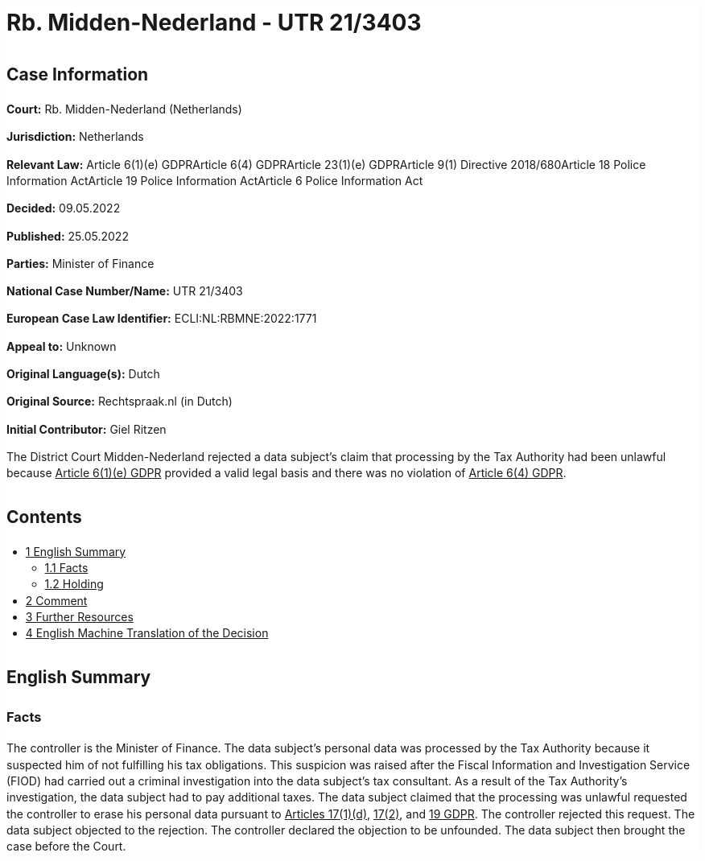 # Rb. Midden-Nederland - UTR 21/3403

## Case Information

**Court:** Rb. Midden-Nederland (Netherlands)

**Jurisdiction:** Netherlands

**Relevant Law:** Article 6(1)(e) GDPRArticle 6(4) GDPRArticle 23(1)(e) GDPRArticle 9(1) Directive 2018/680Article 18 Police Information ActArticle 19 Police Information ActArticle 6 Police Information Act

**Decided:** 09.05.2022

**Published:** 25.05.2022

**Parties:** Minister of Finance

**National Case Number/Name:** UTR 21/3403

**European Case Law Identifier:** ECLI:NL:RBMNE:2022:1771

**Appeal to:** Unknown

**Original Language(s):** Dutch

**Original Source:** Rechtspraak.nl (in Dutch)

**Initial Contributor:** Giel Ritzen

The District Court Midden-Nederland rejected a data subject’s claim that processing by the Tax Authority had been unlawful because [Article 6(1)(e) GDPR](/index.php?title=Article_6_GDPR#1e "Article 6 GDPR") provided a valid legal basis and there was no violation of [Article 6(4) GDPR](/index.php?title=Article_6_GDPR#4 "Article 6 GDPR").

## Contents

*   [1 English Summary](#English_Summary)
    *   [1.1 Facts](#Facts)
    *   [1.2 Holding](#Holding)
*   [2 Comment](#Comment)
*   [3 Further Resources](#Further_Resources)
*   [4 English Machine Translation of the Decision](#English_Machine_Translation_of_the_Decision)

## English Summary

### Facts

The controller is the Minister of Finance. The data subject’s personal data was processed by the Tax Authority because it suspected him of not fulfilling his tax obligations. This suspicion was raised after the Fiscal Information and Investigation Service (FIOD) had carried out a criminal investigation into the data subject’s tax consultant. As a result of the Tax Authority’s investigation, the data subject had to pay additional taxes. The data subject claimed that the processing was unlawful requested the controller to erase his personal data pursuant to [Articles 17(1)(d)](/index.php?title=Article_17_GDPR#1d "Article 17 GDPR"), [17(2)](/index.php?title=Article_17_GDPR#2 "Article 17 GDPR"), and [19 GDPR](/index.php?title=Article_19_GDPR "Article 19 GDPR"). The controller rejected this request. The data subject objected to the rejection. The controller declared the objection to be unfounded. The data subject then brought the case before the Court.
